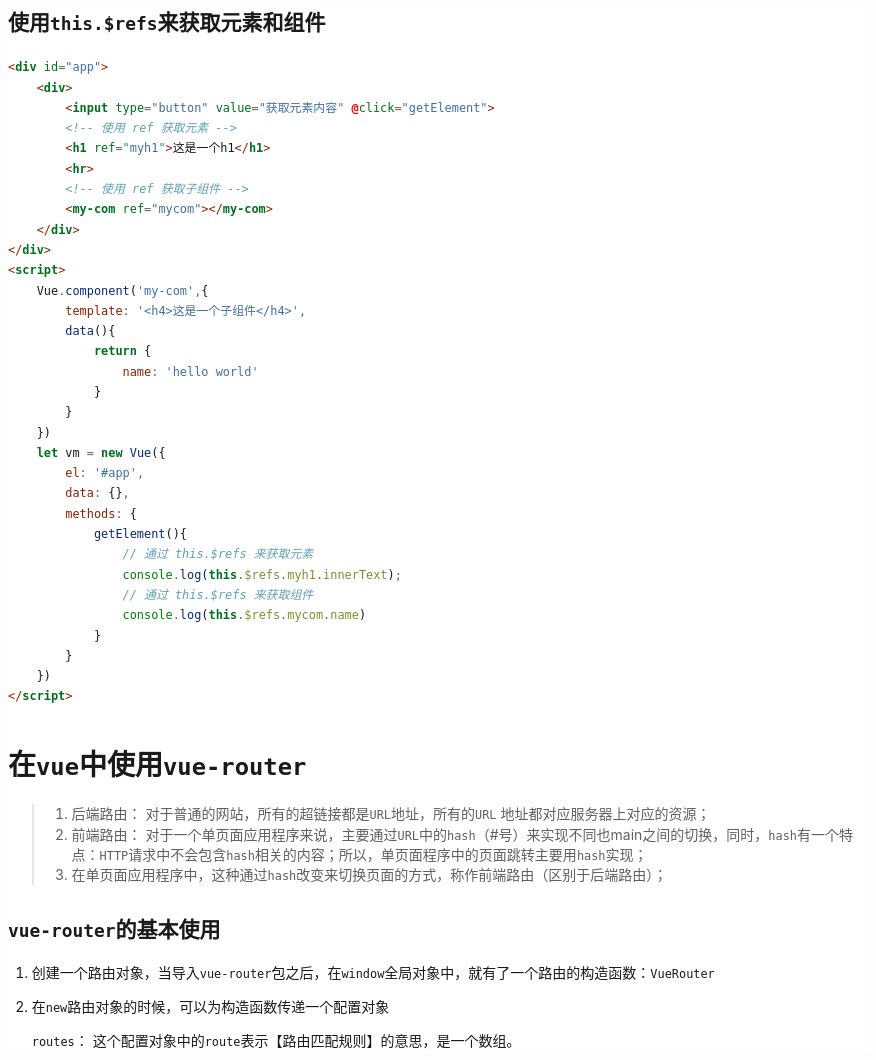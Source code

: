 ## 使用`this.$refs`来获取元素和组件

```html
<div id="app">
    <div>
        <input type="button" value="获取元素内容" @click="getElement">
        <!-- 使用 ref 获取元素 -->
        <h1 ref="myh1">这是一个h1</h1>
        <hr>
        <!-- 使用 ref 获取子组件 -->
        <my-com ref="mycom"></my-com>
    </div>
</div>
<script>
    Vue.component('my-com',{
        template: '<h4>这是一个子组件</h4>',
        data(){
            return {
                name: 'hello world'
            }
        }
    })
    let vm = new Vue({
        el: '#app',
        data: {},
        methods: {
            getElement(){
                // 通过 this.$refs 来获取元素
                console.log(this.$refs.myh1.innerText);
                // 通过 this.$refs 来获取组件
                console.log(this.$refs.mycom.name)
            }
        }
    })
</script>
```

# 在`vue`中使用`vue-router`

> 1. 后端路由： 对于普通的网站，所有的超链接都是`URL`地址，所有的`URL`	地址都对应服务器上对应的资源；
> 2. 前端路由： 对于一个单页面应用程序来说，主要通过`URL`中的`hash`（#号）来实现不同也main之间的切换，同时，`hash`有一个特点：`HTTP`请求中不会包含`hash`相关的内容；所以，单页面程序中的页面跳转主要用`hash`实现；
> 3. 在单页面应用程序中，这种通过`hash`改变来切换页面的方式，称作前端路由（区别于后端路由）；

## `vue-router`的基本使用

1.  创建一个路由对象，当导入`vue-router`包之后，在`window`全局对象中，就有了一个路由的构造函数：`VueRouter`

2. 在`new`路由对象的时候，可以为构造函数传递一个配置对象

   `routes`： 这个配置对象中的`route`表示【路由匹配规则】的意思，是一个数组。
